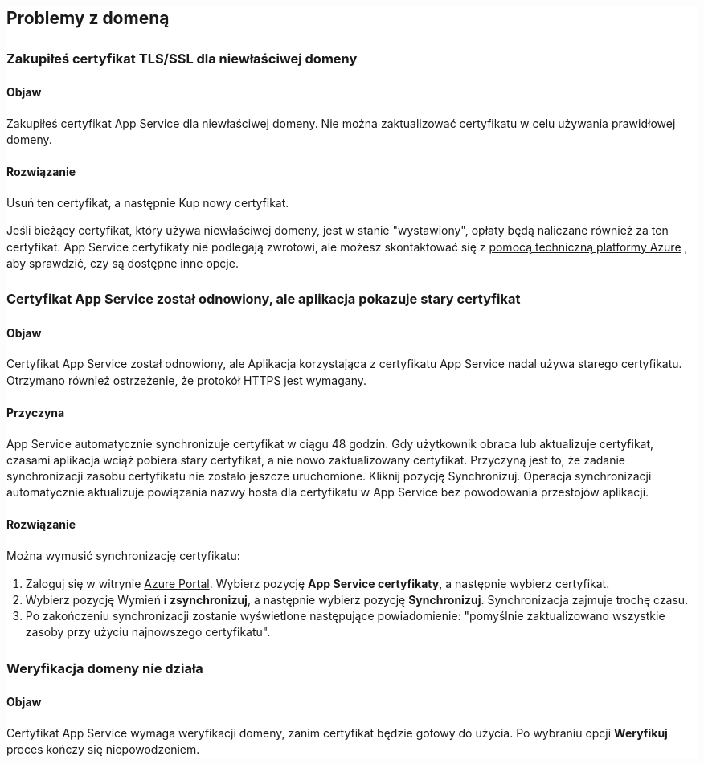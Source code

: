 ## <a name="domain-problems"></a>Problemy z domeną

### <a name="you-purchased-a-tlsssl-certificate-for-the-wrong-domain"></a>Zakupiłeś certyfikat TLS/SSL dla niewłaściwej domeny

#### <a name="symptom"></a>Objaw

Zakupiłeś certyfikat App Service dla niewłaściwej domeny. Nie można zaktualizować certyfikatu w celu używania prawidłowej domeny.

#### <a name="solution"></a>Rozwiązanie

Usuń ten certyfikat, a następnie Kup nowy certyfikat.

Jeśli bieżący certyfikat, który używa niewłaściwej domeny, jest w stanie "wystawiony", opłaty będą naliczane również za ten certyfikat. App Service certyfikaty nie podlegają zwrotowi, ale możesz skontaktować się z [pomocą techniczną platformy Azure](https://portal.azure.com/?#blade/Microsoft_Azure_Support/HelpAndSupportBlade) , aby sprawdzić, czy są dostępne inne opcje. 

### <a name="an-app-service-certificate-was-renewed-but-the-app-shows-the-old-certificate"></a>Certyfikat App Service został odnowiony, ale aplikacja pokazuje stary certyfikat 

#### <a name="symptom"></a>Objaw

Certyfikat App Service został odnowiony, ale Aplikacja korzystająca z certyfikatu App Service nadal używa starego certyfikatu. Otrzymano również ostrzeżenie, że protokół HTTPS jest wymagany.

#### <a name="cause"></a>Przyczyna 
App Service automatycznie synchronizuje certyfikat w ciągu 48 godzin. Gdy użytkownik obraca lub aktualizuje certyfikat, czasami aplikacja wciąż pobiera stary certyfikat, a nie nowo zaktualizowany certyfikat. Przyczyną jest to, że zadanie synchronizacji zasobu certyfikatu nie zostało jeszcze uruchomione. Kliknij pozycję Synchronizuj. Operacja synchronizacji automatycznie aktualizuje powiązania nazwy hosta dla certyfikatu w App Service bez powodowania przestojów aplikacji.

#### <a name="solution"></a>Rozwiązanie

Można wymusić synchronizację certyfikatu:

1. Zaloguj się w witrynie [Azure Portal](https://portal.azure.com). Wybierz pozycję **App Service certyfikaty**, a następnie wybierz certyfikat.
2. Wybierz pozycję Wymień **i zsynchronizuj**, a następnie wybierz pozycję **Synchronizuj**. Synchronizacja zajmuje trochę czasu. 
3. Po zakończeniu synchronizacji zostanie wyświetlone następujące powiadomienie: "pomyślnie zaktualizowano wszystkie zasoby przy użyciu najnowszego certyfikatu".

### <a name="domain-verification-is-not-working"></a>Weryfikacja domeny nie działa 

#### <a name="symptom"></a>Objaw 
Certyfikat App Service wymaga weryfikacji domeny, zanim certyfikat będzie gotowy do użycia. Po wybraniu opcji **Weryfikuj** proces kończy się niepowodzeniem.
